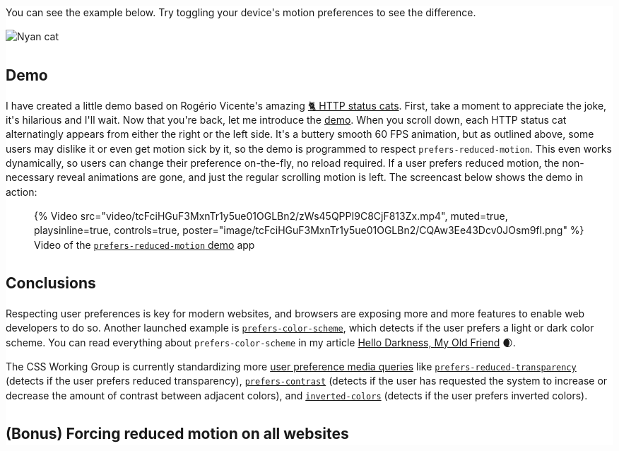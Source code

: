 You can see the example below. Try toggling your device's motion preferences to see the difference.

<picture>
  <source srcset="https://storage.googleapis.com/web-dev-uploads/file/8WbTDNrhLsU0El80frMBGE4eMCD3/ZhnJj0x2s7oQ10vydXDy.avifs" type="image/avif" media="(prefers-reduced-motion: no-preference)">
  <source srcset="https://web-dev.imgix.net/image/8WbTDNrhLsU0El80frMBGE4eMCD3/5K63Q5tcQ3vLWAJWQfCp.gif" type="image/gif" media="(prefers-reduced-motion: no-preference)">
  <img src="https://web-dev.imgix.net/image/8WbTDNrhLsU0El80frMBGE4eMCD3/ipZALS4nnkUlleymYJXe.png" alt="Nyan cat" width="250" height="250">
</picture>

## Demo

I have created a little demo based on Rogério Vicente's amazing
[🐈 HTTP status cats](https://http.cat/). First, take a moment to appreciate the joke, it's
hilarious and I'll wait. Now that you're back, let me introduce the
[demo](https://prefers-reduced-motion.glitch.me). When you scroll down, each HTTP status cat
alternatingly appears from either the right or the left side. It's a buttery smooth 60 FPS
animation, but as outlined above, some users may dislike it or even get motion sick by it, so the
demo is programmed to respect `prefers-reduced-motion`. This even works dynamically, so users can
change their preference on-the-fly, no reload required. If a user prefers reduced motion, the
non-necessary reveal animations are gone, and just the regular scrolling motion is left. The
screencast below shows the demo in action:

<figure>
  {% Video src="video/tcFciHGuF3MxnTr1y5ue01OGLBn2/zWs45QPPI9C8CjF813Zx.mp4", muted=true, playsinline=true, controls=true, poster="image/tcFciHGuF3MxnTr1y5ue01OGLBn2/CQAw3Ee43Dcv0JOsm9fl.png" %}
  <figcaption>Video of the
    <a href="https://prefers-reduced-motion.glitch.me"><code>prefers-reduced-motion</code> demo</a>
    app
  </figcaption>
</figure>

## Conclusions

Respecting user preferences is key for modern websites, and browsers are exposing more and more
features to enable web developers to do so. Another launched example is
[`prefers-color-scheme`](https://drafts.csswg.org/mediaqueries-5/#prefers-color-scheme), which
detects if the user prefers a light or dark color scheme. You can read everything about
`prefers-color-scheme` in my article [Hello Darkness, My Old Friend](/prefers-color-scheme) 🌒.

The CSS Working Group is currently standardizing more
[user preference media queries](https://drafts.csswg.org/mediaqueries-5/#mf-user-preferences) like
[`prefers-reduced-transparency`](https://drafts.csswg.org/mediaqueries-5/#prefers-reduced-transparency)
(detects if the user prefers reduced transparency),
[`prefers-contrast`](https://drafts.csswg.org/mediaqueries-5/#prefers-contrast) (detects if the user
has requested the system to increase or decrease the amount of contrast between adjacent colors),
and [`inverted-colors`](https://drafts.csswg.org/mediaqueries-5/#inverted) (detects if the user
prefers inverted colors).

## (Bonus) Forcing reduced motion on all websites
